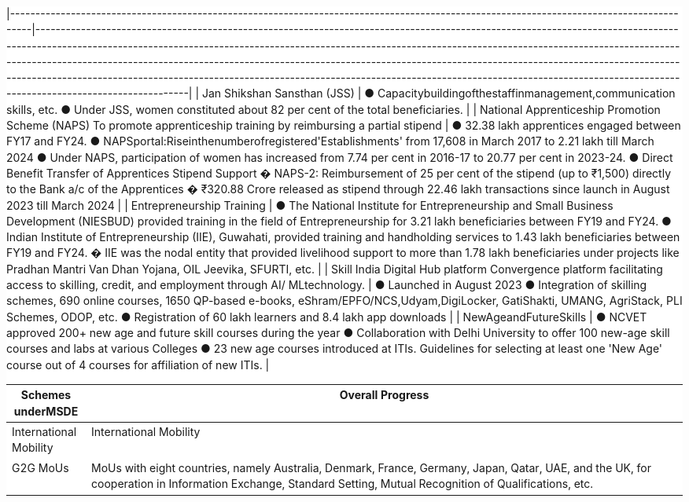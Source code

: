 |-----------------------------------------------------------------------------------------------------------------------------------------|----------------------------------------------------------------------------------------------------------------------------------------------------------------------------------------------------------------------------------------------------------------------------------------------------------------------------------------------------------------------------------------------------------------------------------------------------------------------------------------------------------------------------------------------------------------------------------|
| Jan Shikshan Sansthan (JSS)                                                                                                             | ● Capacitybuildingofthestaffinmanagement,communication skills, etc. ● Under JSS, women constituted about 82 per cent of the total beneficiaries.                                                                                                                                                                                                                                                                                                                                                                                                                                 |
| National Apprenticeship Promotion Scheme (NAPS) To promote apprenticeship training by reimbursing a partial stipend                     | ● 32.38 lakh apprentices engaged between FY17 and FY24. ● NAPSportal:Riseinthenumberofregistered'Establishments' from 17,608 in March 2017 to 2.21 lakh till March 2024 ● Under NAPS, participation of women has increased from 7.74 per cent in 2016-17 to 20.77 per cent in 2023-24. ● Direct Benefit Transfer of Apprentices Stipend Support � NAPS-2: Reimbursement of 25 per cent of the stipend (up to ₹1,500) directly to the Bank a/c of the Apprentices � ₹320.88 Crore released as stipend through 22.46 lakh transactions since launch in August 2023 till March 2024 |
| Entrepreneurship Training                                                                                                               | ● The National Institute for Entrepreneurship and Small Business Development (NIESBUD) provided training in the field of Entrepreneurship for 3.21 lakh beneficiaries between FY19 and FY24. ● Indian Institute of Entrepreneurship (IIE), Guwahati, provided training and handholding services to 1.43 lakh beneficiaries between FY19 and FY24. � IIE was the nodal entity that provided livelihood support to more than 1.78 lakh beneficiaries under projects like Pradhan Mantri Van Dhan Yojana, OIL Jeevika, SFURTI, etc.                                                 |
| Skill India Digital Hub platform Convergence platform facilitating access to skilling, credit, and employment through AI/ MLtechnology. | ● Launched in August 2023 ● Integration of skilling schemes, 690 online courses, 1650 QP-based e-books, eShram/EPFO/NCS,Udyam,DigiLocker, GatiShakti, UMANG, AgriStack, PLI Schemes, ODOP, etc. ● Registration of 60 lakh learners and 8.4 lakh app downloads                                                                                                                                                                                                                                                                                                                    |
| NewAgeandFutureSkills                                                                                                                   | ● NCVET approved 200+ new age and future skill courses during the year ● Collaboration with Delhi University to offer 100 new-age skill courses and labs at various Colleges ● 23 new age courses introduced at ITIs. Guidelines for selecting at least one 'New Age' course out of 4 courses for affiliation of new ITIs.                                                                                                                                                                                                                                                       |

| Schemes underMSDE                             | Overall Progress                                                                                                                                                                                                                                                                                                      |
|-----------------------------------------------|-----------------------------------------------------------------------------------------------------------------------------------------------------------------------------------------------------------------------------------------------------------------------------------------------------------------------|
| International Mobility                        | International Mobility                                                                                                                                                                                                                                                                                                |
| G2G MoUs                                      | MoUs with eight countries, namely Australia, Denmark, France, Germany, Japan, Qatar, UAE, and the UK, for cooperation in Information Exchange, Standard Setting, Mutual Recognition of Qualifications, etc.                                                                                                           |